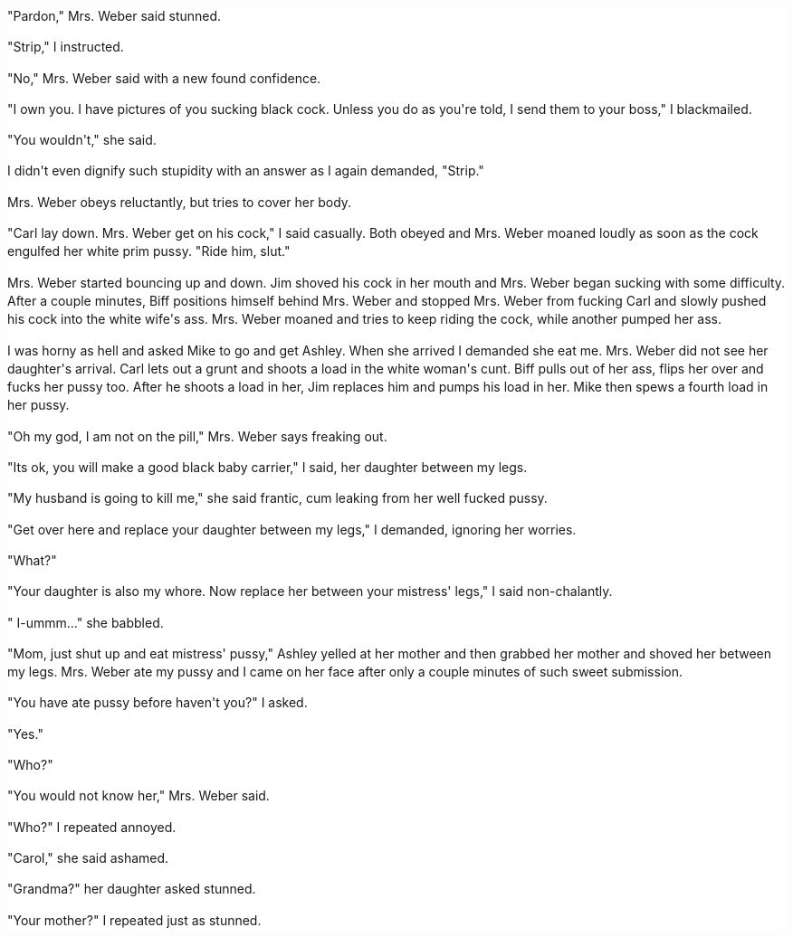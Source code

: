 "Pardon," Mrs. Weber said stunned. 

"Strip," I instructed. 

"No," Mrs. Weber said with a new found confidence. 

"I own you. I have pictures of you sucking black cock. Unless you do as you're told, I send them to your boss," I blackmailed. 

"You wouldn't," she said. 

I didn't even dignify such stupidity with an answer as I again demanded, "Strip." 

Mrs. Weber obeys reluctantly, but tries to cover her body. 

"Carl lay down. Mrs. Weber get on his cock," I said casually. Both obeyed and Mrs. Weber moaned loudly as soon as the cock engulfed her white prim pussy. "Ride him, slut." 

Mrs. Weber started bouncing up and down. Jim shoved his cock in her mouth and Mrs. Weber began sucking with some difficulty. After a couple minutes, Biff positions himself behind Mrs. Weber and stopped Mrs. Weber from fucking Carl and slowly pushed his cock into the white wife's ass. Mrs. Weber moaned and tries to keep riding the cock, while another pumped her ass. 

I was horny as hell and asked Mike to go and get Ashley. When she arrived I demanded she eat me. Mrs. Weber did not see her daughter's arrival. Carl lets out a grunt and shoots a load in the white woman's cunt. Biff pulls out of her ass, flips her over and fucks her pussy too. After he shoots a load in her, Jim replaces him and pumps his load in her. Mike then spews a fourth load in her pussy. 

"Oh my god, I am not on the pill," Mrs. Weber says freaking out. 

"Its ok, you will make a good black baby carrier," I said, her daughter between my legs. 

"My husband is going to kill me," she said frantic, cum leaking from her well fucked pussy. 

"Get over here and replace your daughter between my legs," I demanded, ignoring her worries. 

"What?" 

"Your daughter is also my whore. Now replace her between your mistress' legs," I said non-chalantly. 

" I-ummm..." she babbled. 

"Mom, just shut up and eat mistress' pussy," Ashley yelled at her mother and then grabbed her mother and shoved her between my legs. Mrs. Weber ate my pussy and I came on her face after only a couple minutes of such sweet submission. 

"You have ate pussy before haven't you?" I asked. 

"Yes." 

"Who?" 

"You would not know her," Mrs. Weber said. 

"Who?" I repeated annoyed. 

"Carol," she said ashamed. 

"Grandma?" her daughter asked stunned. 

"Your mother?" I repeated just as stunned. 
